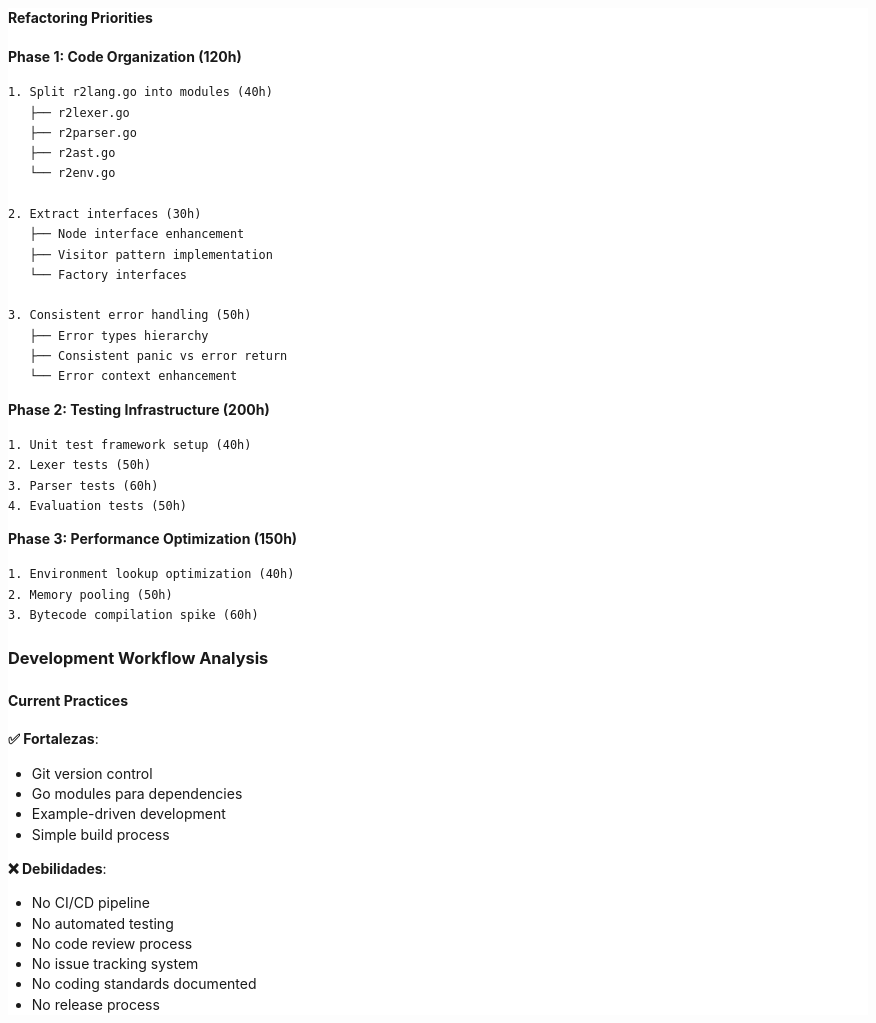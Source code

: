 #### Refactoring Priorities

**Phase 1: Code Organization (120h)**
```
1. Split r2lang.go into modules (40h)
   ├── r2lexer.go
   ├── r2parser.go
   ├── r2ast.go
   └── r2env.go

2. Extract interfaces (30h)
   ├── Node interface enhancement
   ├── Visitor pattern implementation
   └── Factory interfaces

3. Consistent error handling (50h)
   ├── Error types hierarchy  
   ├── Consistent panic vs error return
   └── Error context enhancement
```

**Phase 2: Testing Infrastructure (200h)**
```
1. Unit test framework setup (40h)
2. Lexer tests (50h)
3. Parser tests (60h)
4. Evaluation tests (50h)
```

**Phase 3: Performance Optimization (150h)**
```
1. Environment lookup optimization (40h)
2. Memory pooling (50h)
3. Bytecode compilation spike (60h)
```

### Development Workflow Analysis

#### Current Practices

**✅ Fortalezas**:
- Git version control
- Go modules para dependencies
- Example-driven development
- Simple build process

**❌ Debilidades**:
- No CI/CD pipeline
- No automated testing
- No code review process
- No issue tracking system
- No coding standards documented
- No release process
